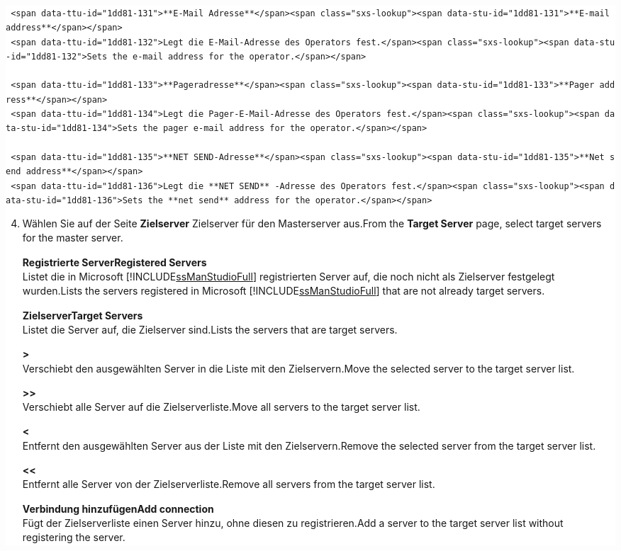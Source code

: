      <span data-ttu-id="1dd81-131">**E-Mail Adresse**</span><span class="sxs-lookup"><span data-stu-id="1dd81-131">**E-mail address**</span></span>  
     <span data-ttu-id="1dd81-132">Legt die E-Mail-Adresse des Operators fest.</span><span class="sxs-lookup"><span data-stu-id="1dd81-132">Sets the e-mail address for the operator.</span></span>  
  
     <span data-ttu-id="1dd81-133">**Pageradresse**</span><span class="sxs-lookup"><span data-stu-id="1dd81-133">**Pager address**</span></span>  
     <span data-ttu-id="1dd81-134">Legt die Pager-E-Mail-Adresse des Operators fest.</span><span class="sxs-lookup"><span data-stu-id="1dd81-134">Sets the pager e-mail address for the operator.</span></span>  
  
     <span data-ttu-id="1dd81-135">**NET SEND-Adresse**</span><span class="sxs-lookup"><span data-stu-id="1dd81-135">**Net send address**</span></span>  
     <span data-ttu-id="1dd81-136">Legt die **NET SEND** -Adresse des Operators fest.</span><span class="sxs-lookup"><span data-stu-id="1dd81-136">Sets the **net send** address for the operator.</span></span>  
  
4.  <span data-ttu-id="1dd81-137">Wählen Sie auf der Seite **Zielserver** Zielserver für den Masterserver aus.</span><span class="sxs-lookup"><span data-stu-id="1dd81-137">From the **Target Server** page, select target servers for the master server.</span></span>  
  
     <span data-ttu-id="1dd81-138">**Registrierte Server**</span><span class="sxs-lookup"><span data-stu-id="1dd81-138">**Registered Servers**</span></span>  
     <span data-ttu-id="1dd81-139">Listet die in Microsoft [!INCLUDE[ssManStudioFull](../../includes/ssmanstudiofull-md.md)] registrierten Server auf, die noch nicht als Zielserver festgelegt wurden.</span><span class="sxs-lookup"><span data-stu-id="1dd81-139">Lists the servers registered in Microsoft [!INCLUDE[ssManStudioFull](../../includes/ssmanstudiofull-md.md)] that are not already target servers.</span></span>  
  
     <span data-ttu-id="1dd81-140">**Zielserver**</span><span class="sxs-lookup"><span data-stu-id="1dd81-140">**Target Servers**</span></span>  
     <span data-ttu-id="1dd81-141">Listet die Server auf, die Zielserver sind.</span><span class="sxs-lookup"><span data-stu-id="1dd81-141">Lists the servers that are target servers.</span></span>  
  
     **>**  
     <span data-ttu-id="1dd81-142">Verschiebt den ausgewählten Server in die Liste mit den Zielservern.</span><span class="sxs-lookup"><span data-stu-id="1dd81-142">Move the selected server to the target server list.</span></span>  
  
     **>>**  
     <span data-ttu-id="1dd81-143">Verschiebt alle Server auf die Zielserverliste.</span><span class="sxs-lookup"><span data-stu-id="1dd81-143">Move all servers to the target server list.</span></span>  
  
     **<**  
     <span data-ttu-id="1dd81-144">Entfernt den ausgewählten Server aus der Liste mit den Zielservern.</span><span class="sxs-lookup"><span data-stu-id="1dd81-144">Remove the selected server from the target server list.</span></span>  
  
     **<<**  
     <span data-ttu-id="1dd81-145">Entfernt alle Server von der Zielserverliste.</span><span class="sxs-lookup"><span data-stu-id="1dd81-145">Remove all servers from the target server list.</span></span>  
  
     <span data-ttu-id="1dd81-146">**Verbindung hinzufügen**</span><span class="sxs-lookup"><span data-stu-id="1dd81-146">**Add connection**</span></span>  
     <span data-ttu-id="1dd81-147">Fügt der Zielserverliste einen Server hinzu, ohne diesen zu registrieren.</span><span class="sxs-lookup"><span data-stu-id="1dd81-147">Add a server to the target server list without registering the server.</span></span>  
  